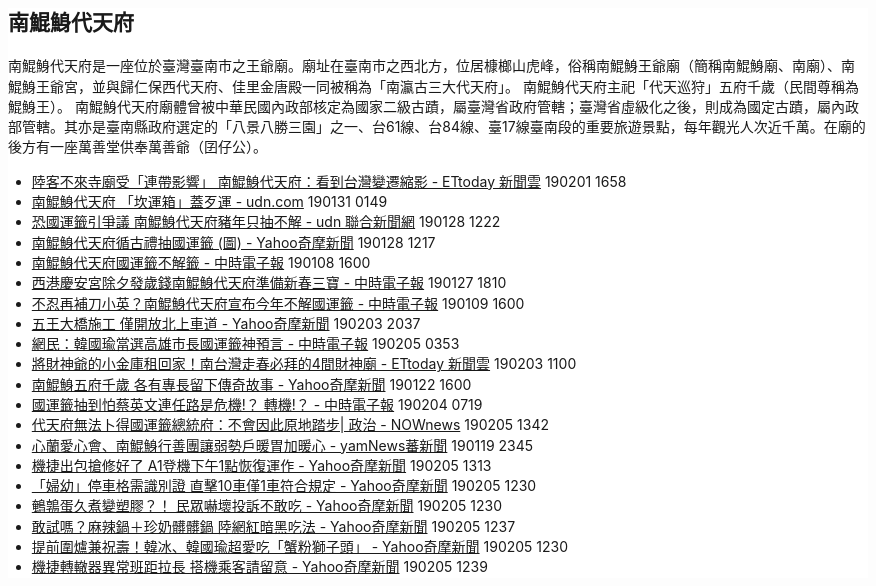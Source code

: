 ## 南鯤鯓代天府

南鯤鯓代天府是一座位於臺灣臺南市之王爺廟。廟址在臺南市之西北方，位居槺榔山虎峰，俗稱南鯤鯓王爺廟（簡稱南鯤鯓廟、南廟）、南鯤鯓王爺宮，並與歸仁保西代天府、佳里金唐殿一同被稱為「南瀛古三大代天府」。
南鯤鯓代天府主祀「代天巡狩」五府千歲（民間尊稱為鯤鯓王）。
南鯤鯓代天府廟體曾被中華民國內政部核定為國家二級古蹟，屬臺灣省政府管轄；臺灣省虛級化之後，則成為國定古蹟，屬內政部管轄。其亦是臺南縣政府選定的「八景八勝三園」之一、台61線、台84線、臺17線臺南段的重要旅遊景點，每年觀光人次近千萬。在廟的後方有一座萬善堂供奉萬善爺（囝仔公）。
- [陸客不來寺廟受「連帶影響」 南鯤鯓代天府：看到台灣變遷縮影 - ETtoday 新聞雲](https://www.ettoday.net/news/20190201/1371589.htm "陸客不來寺廟受「連帶影響」 南鯤鯓代天府：看到台灣變遷縮影 - ETtoday 新聞雲") 190201 1658
- [南鯤鯓代天府 「坎運箱」蓋歹運 - udn.com](https://udn.com/news/story/11322/3624042 "南鯤鯓代天府 「坎運箱」蓋歹運 - udn.com") 190131 0149
- [恐國運籤引爭議 南鯤鯓代天府豬年只抽不解 - udn 聯合新聞網](https://udn.com/news/story/7326/3618627 "恐國運籤引爭議 南鯤鯓代天府豬年只抽不解 - udn 聯合新聞網") 190128 1222
- [南鯤鯓代天府循古禮抽國運籤 (圖) - Yahoo奇摩新聞](https://tw.news.yahoo.com/%E5%8D%97%E9%AF%A4%E9%AF%93%E4%BB%A3%E5%A4%A9%E5%BA%9C%E5%BE%AA%E5%8F%A4%E7%A6%AE%E6%8A%BD%E5%9C%8B%E9%81%8B%E7%B1%A4-%E5%9C%96-041703937.html "南鯤鯓代天府循古禮抽國運籤 (圖) - Yahoo奇摩新聞") 190128 1217
- [南鯤鯓代天府國運籤不解籤 - 中時電子報](https://www.chinatimes.com/newspapers/20190108000576-260107 "南鯤鯓代天府國運籤不解籤 - 中時電子報") 190108 1600
- [西港慶安宮除夕發歲錢南鯤鯓代天府準備新春三寶 - 中時電子報](https://www.chinatimes.com/realtimenews/20190127002250-260405 "西港慶安宮除夕發歲錢南鯤鯓代天府準備新春三寶 - 中時電子報") 190127 1810
- [不忍再補刀小英？南鯤鯓代天府宣布今年不解國運籤 - 中時電子報](https://www.chinatimes.com/realtimenews/20190109004671-260405 "不忍再補刀小英？南鯤鯓代天府宣布今年不解國運籤 - 中時電子報") 190109 1600
- [五王大橋施工 僅開放北上車道 - Yahoo奇摩新聞](https://tw.news.yahoo.com/%E4%BA%94%E7%8E%8B%E5%A4%A7%E6%A9%8B%E6%96%BD%E5%B7%A5-%E5%83%85%E9%96%8B%E6%94%BE%E5%8C%97%E4%B8%8A%E8%BB%8A%E9%81%93-123700803.html "五王大橋施工 僅開放北上車道 - Yahoo奇摩新聞") 190203 2037
- [網民：韓國瑜當選高雄市長國運籤神預言 - 中時電子報](https://www.chinatimes.com/realtimenews/20190205000289-260407 "網民：韓國瑜當選高雄市長國運籤神預言 - 中時電子報") 190205 0353
- [將財神爺的小金庫租回家！南台灣走春必拜的4間財神廟 - ETtoday 新聞雲](https://travel.ettoday.net/article/1365017.htm "將財神爺的小金庫租回家！南台灣走春必拜的4間財神廟 - ETtoday 新聞雲") 190203 1100
- [南鯤鯓五府千歲 各有專長留下傳奇故事 - Yahoo奇摩新聞](https://tw.news.yahoo.com/%E5%8D%97%E9%AF%A4%E9%AF%93%E4%BA%94%E5%BA%9C%E5%8D%83%E6%AD%B2-%E5%90%84%E6%9C%89%E5%B0%88%E9%95%B7%E7%95%99%E4%B8%8B%E5%82%B3%E5%A5%87%E6%95%85%E4%BA%8B-081234770.html "南鯤鯓五府千歲 各有專長留下傳奇故事 - Yahoo奇摩新聞") 190122 1600
- [國運籤抽到怕蔡英文連任路是危機!？ 轉機!？ - 中時電子報](https://www.chinatimes.com/realtimenews/20190204000032-260407 "國運籤抽到怕蔡英文連任路是危機!？ 轉機!？ - 中時電子報") 190204 0719
- [代天府無法卜得國運籤總統府：不會因此原地踏步| 政治 - NOWnews](https://www.nownews.com/?p=3214488 "代天府無法卜得國運籤總統府：不會因此原地踏步| 政治 - NOWnews") 190205 1342
- [心蘭愛心會、南鯤鯓行善團讓弱勢戶暖胃加暖心 - yamNews蕃新聞](https://n.yam.com/Article/20190119105748 "心蘭愛心會、南鯤鯓行善團讓弱勢戶暖胃加暖心 - yamNews蕃新聞") 190119 2345
- [機捷出包搶修好了 A1登機下午1點恢復運作 - Yahoo奇摩新聞](https://tw.news.yahoo.com/%E6%A9%9F%E6%8D%B7%E5%87%BA%E5%8C%85%E6%90%B6%E4%BF%AE%E5%A5%BD%E4%BA%86-a1%E7%99%BB%E6%A9%9F%E4%B8%8B%E5%8D%881%E9%BB%9E%E6%81%A2%E5%BE%A9%E9%81%8B%E4%BD%9C-051337771.html "機捷出包搶修好了 A1登機下午1點恢復運作 - Yahoo奇摩新聞") 190205 1313
- [「婦幼」停車格需識別證 直擊10車僅1車符合規定 - Yahoo奇摩新聞](https://tw.news.yahoo.com/video/%E5%A9%A6%E5%B9%BC-%E5%81%9C%E8%BB%8A%E6%A0%BC%E9%9C%80%E8%AD%98%E5%88%A5%E8%AD%89-%E7%9B%B4%E6%93%8A10%E8%BB%8A%E5%83%851%E8%BB%8A%E7%AC%A6%E5%90%88%E8%A6%8F%E5%AE%9A-041525373.html "「婦幼」停車格需識別證 直擊10車僅1車符合規定 - Yahoo奇摩新聞") 190205 1230
- [鵪鶉蛋久煮變塑膠？！ 民眾嚇壞投訴不敢吃 - Yahoo奇摩新聞](https://tw.news.yahoo.com/video/%E9%B5%AA%E9%B6%89%E8%9B%8B%E4%B9%85%E7%85%AE%E8%AE%8A%E5%A1%91%E8%86%A0-%E6%B0%91%E7%9C%BE%E5%9A%87%E5%A3%9E%E6%8A%95%E8%A8%B4%E4%B8%8D%E6%95%A2%E5%90%83-041643261.html "鵪鶉蛋久煮變塑膠？！ 民眾嚇壞投訴不敢吃 - Yahoo奇摩新聞") 190205 1230
- [敢試嗎？麻辣鍋＋珍奶髒髒鍋 陸網紅暗黑吃法 - Yahoo奇摩新聞](https://tw.news.yahoo.com/video/%E6%95%A2%E8%A9%A6%E5%97%8E-%E9%BA%BB%E8%BE%A3%E9%8D%8B-%E7%8F%8D%E5%A5%B6%E9%AB%92%E9%AB%92%E9%8D%8B-%E9%99%B8%E7%B6%B2%E7%B4%85%E6%9A%97%E9%BB%91%E5%90%83%E6%B3%95-042335070.html "敢試嗎？麻辣鍋＋珍奶髒髒鍋 陸網紅暗黑吃法 - Yahoo奇摩新聞") 190205 1237
- [提前圍爐兼祝壽！韓冰、韓國瑜超愛吃「蟹粉獅子頭」 - Yahoo奇摩新聞](https://tw.news.yahoo.com/video/%E6%8F%90%E5%89%8D%E5%9C%8D%E7%88%90%E5%85%BC%E7%A5%9D%E5%A3%BD-%E9%9F%93%E5%86%B0-%E9%9F%93%E5%9C%8B%E7%91%9C%E8%B6%85%E6%84%9B%E5%90%83-%E8%9F%B9%E7%B2%89%E7%8D%85%E5%AD%90%E9%A0%AD-041549193.html "提前圍爐兼祝壽！韓冰、韓國瑜超愛吃「蟹粉獅子頭」 - Yahoo奇摩新聞") 190205 1230
- [機捷轉轍器異常班距拉長 搭機乘客請留意 - Yahoo奇摩新聞](https://tw.news.yahoo.com/video/%E6%A9%9F%E6%8D%B7%E8%BD%89%E8%BD%8D%E5%99%A8%E7%95%B0%E5%B8%B8%E7%8F%AD%E8%B7%9D%E6%8B%89%E9%95%B7-%E6%90%AD%E6%A9%9F%E4%B9%98%E5%AE%A2%E8%AB%8B%E7%95%99%E6%84%8F-042132994.html "機捷轉轍器異常班距拉長 搭機乘客請留意 - Yahoo奇摩新聞") 190205 1239
